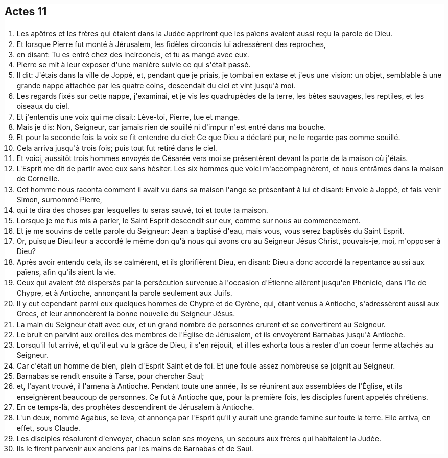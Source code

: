 ## Actes 11
1. Les ap&ocirc;tres et les fr&egrave;res qui &eacute;taient dans la Jud&eacute;e apprirent que les pa&iuml;ens avaient aussi re&ccedil;u la parole de Dieu.
2. Et lorsque Pierre fut mont&eacute; &agrave; J&eacute;rusalem, les fid&egrave;les circoncis lui adress&egrave;rent des reproches,
3. en disant: Tu es entr&eacute; chez des incirconcis, et tu as mang&eacute; avec eux.
4. Pierre se mit &agrave; leur exposer d'une mani&egrave;re suivie ce qui s'&eacute;tait pass&eacute;.
5. Il dit: J'&eacute;tais dans la ville de Jopp&eacute;, et, pendant que je priais, je tombai en extase et j'eus une vision: un objet, semblable &agrave; une grande nappe attach&eacute;e par les quatre coins, descendait du ciel et vint jusqu'&agrave; moi.
6. Les regards fix&eacute;s sur cette nappe, j'examinai, et je vis les quadrup&egrave;des de la terre, les b&ecirc;tes sauvages, les reptiles, et les oiseaux du ciel.
7. Et j'entendis une voix qui me disait: L&egrave;ve-toi, Pierre, tue et mange.
8. Mais je dis: Non, Seigneur, car jamais rien de souill&eacute; ni d'impur n'est entr&eacute; dans ma bouche.
9. Et pour la seconde fois la voix se fit entendre du ciel: Ce que Dieu a d&eacute;clar&eacute; pur, ne le regarde pas comme souill&eacute;.
10. Cela arriva jusqu'&agrave; trois fois; puis tout fut retir&eacute; dans le ciel.
11. Et voici, aussit&ocirc;t trois hommes envoy&eacute;s de C&eacute;sar&eacute;e vers moi se pr&eacute;sent&egrave;rent devant la porte de la maison o&ugrave; j'&eacute;tais.
12. L'Esprit me dit de partir avec eux sans h&eacute;siter. Les six hommes que voici m'accompagn&egrave;rent, et nous entr&acirc;mes dans la maison de Corneille.
13. Cet homme nous raconta comment il avait vu dans sa maison l'ange se pr&eacute;sentant &agrave; lui et disant: Envoie &agrave; Jopp&eacute;, et fais venir Simon, surnomm&eacute; Pierre,
14. qui te dira des choses par lesquelles tu seras sauv&eacute;, toi et toute ta maison.
15. Lorsque je me fus mis &agrave; parler, le Saint Esprit descendit sur eux, comme sur nous au commencement.
16. Et je me souvins de cette parole du Seigneur: Jean a baptis&eacute; d'eau, mais vous, vous serez baptis&eacute;s du Saint Esprit.
17. Or, puisque Dieu leur a accord&eacute; le m&ecirc;me don qu'&agrave; nous qui avons cru au Seigneur J&eacute;sus Christ, pouvais-je, moi, m'opposer &agrave; Dieu?
18. Apr&egrave;s avoir entendu cela, ils se calm&egrave;rent, et ils glorifi&egrave;rent Dieu, en disant: Dieu a donc accord&eacute; la repentance aussi aux pa&iuml;ens, afin qu'ils aient la vie.
19. Ceux qui avaient &eacute;t&eacute; dispers&eacute;s par la pers&eacute;cution survenue &agrave; l'occasion d'&Eacute;tienne all&egrave;rent jusqu'en Ph&eacute;nicie, dans l'&icirc;le de Chypre, et &agrave; Antioche, annon&ccedil;ant la parole seulement aux Juifs.
20. Il y eut cependant parmi eux quelques hommes de Chypre et de Cyr&egrave;ne, qui, &eacute;tant venus &agrave; Antioche, s'adress&egrave;rent aussi aux Grecs, et leur annonc&egrave;rent la bonne nouvelle du Seigneur J&eacute;sus.
21. La main du Seigneur &eacute;tait avec eux, et un grand nombre de personnes crurent et se convertirent au Seigneur.
22. Le bruit en parvint aux oreilles des membres de l'&Eacute;glise de J&eacute;rusalem, et ils envoy&egrave;rent Barnabas jusqu'&agrave; Antioche.
23. Lorsqu'il fut arriv&eacute;, et qu'il eut vu la gr&acirc;ce de Dieu, il s'en r&eacute;jouit, et il les exhorta tous &agrave; rester d'un coeur ferme attach&eacute;s au Seigneur.
24. Car c'&eacute;tait un homme de bien, plein d'Esprit Saint et de foi. Et une foule assez nombreuse se joignit au Seigneur.
25. Barnabas se rendit ensuite &agrave; Tarse, pour chercher Saul;
26. et, l'ayant trouv&eacute;, il l'amena &agrave; Antioche. Pendant toute une ann&eacute;e, ils se r&eacute;unirent aux assembl&eacute;es de l'&Eacute;glise, et ils enseign&egrave;rent beaucoup de personnes. Ce fut &agrave; Antioche que, pour la premi&egrave;re fois, les disciples furent appel&eacute;s chr&eacute;tiens.
27. En ce temps-l&agrave;, des proph&egrave;tes descendirent de J&eacute;rusalem &agrave; Antioche.
28. L'un deux, nomm&eacute; Agabus, se leva, et annon&ccedil;a par l'Esprit qu'il y aurait une grande famine sur toute la terre. Elle arriva, en effet, sous Claude.
29. Les disciples r&eacute;solurent d'envoyer, chacun selon ses moyens, un secours aux fr&egrave;res qui habitaient la Jud&eacute;e.
30. Ils le firent parvenir aux anciens par les mains de Barnabas et de Saul.

